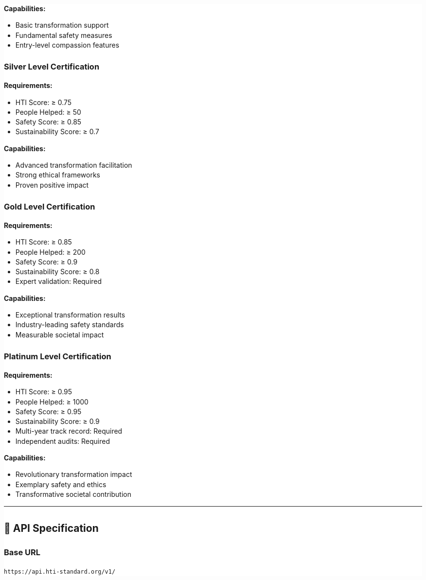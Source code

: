 **Capabilities:**
- Basic transformation support
- Fundamental safety measures
- Entry-level compassion features

### Silver Level Certification
**Requirements:**
- HTI Score: ≥ 0.75
- People Helped: ≥ 50
- Safety Score: ≥ 0.85
- Sustainability Score: ≥ 0.7

**Capabilities:**
- Advanced transformation facilitation
- Strong ethical frameworks
- Proven positive impact

### Gold Level Certification
**Requirements:**
- HTI Score: ≥ 0.85
- People Helped: ≥ 200
- Safety Score: ≥ 0.9
- Sustainability Score: ≥ 0.8
- Expert validation: Required

**Capabilities:**
- Exceptional transformation results
- Industry-leading safety standards
- Measurable societal impact

### Platinum Level Certification
**Requirements:**
- HTI Score: ≥ 0.95
- People Helped: ≥ 1000
- Safety Score: ≥ 0.95
- Sustainability Score: ≥ 0.9
- Multi-year track record: Required
- Independent audits: Required

**Capabilities:**
- Revolutionary transformation impact
- Exemplary safety and ethics
- Transformative societal contribution

---

## 🔌 API Specification

### Base URL
```
https://api.hti-standard.org/v1/
```

